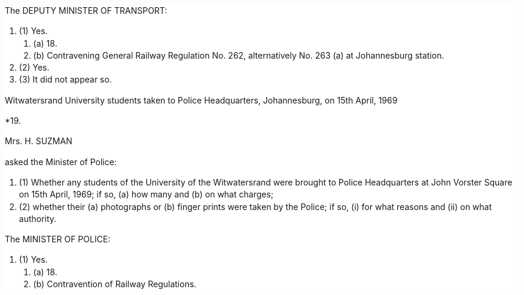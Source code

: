 </ol>

</question>

<answer by="#deputy_minister_of_transport" to="#suzman">

<from>The DEPUTY MINISTER OF TRANSPORT:</from>

<ol>

<li>(1) Yes.

<ol><li><span class="col_4221-4222" refersTo="page_0598"/>(a) 18.</li>

<li>(b) Contravening General Railway Regulation No. 262, alternatively No. 263 (a) at Johannesburg station.</li></ol></li>

<li>(2) Yes.</li>

<li>(3) It did not appear so.</li>

</ol>

</answer>

</oralStatements>

<oralStatements>

<heading>Witwatersrand University students taken to Police Headquarters, Johannesburg, on 15th April, 1969</heading>

<question by="#suzman" to="#minister_of_police">

<num>*19.</num>

<from>Mrs. H. SUZMAN</from>

<p>asked the Minister of Police:</p>

<ol>

<li>(1) Whether any students of the University of the Witwatersrand were brought to Police Headquarters at John Vorster Square on 15th April, 1969; if so, (a) how many and (b) on what charges;</li>

<li>(2) whether their (a) photographs or (b) finger prints were taken by the Police; if so, (i) for what reasons and (ii) on what authority.</li>

</ol>

</question>

<answer by="#minister_of_police" to="#suzman">

<from>The MINISTER OF POLICE:</from>

<ol>

<li>(1) Yes.

<ol>

<li>(a) 18.</li>

<li>(b) Contravention of Railway Regulations.</li></ol></li>
